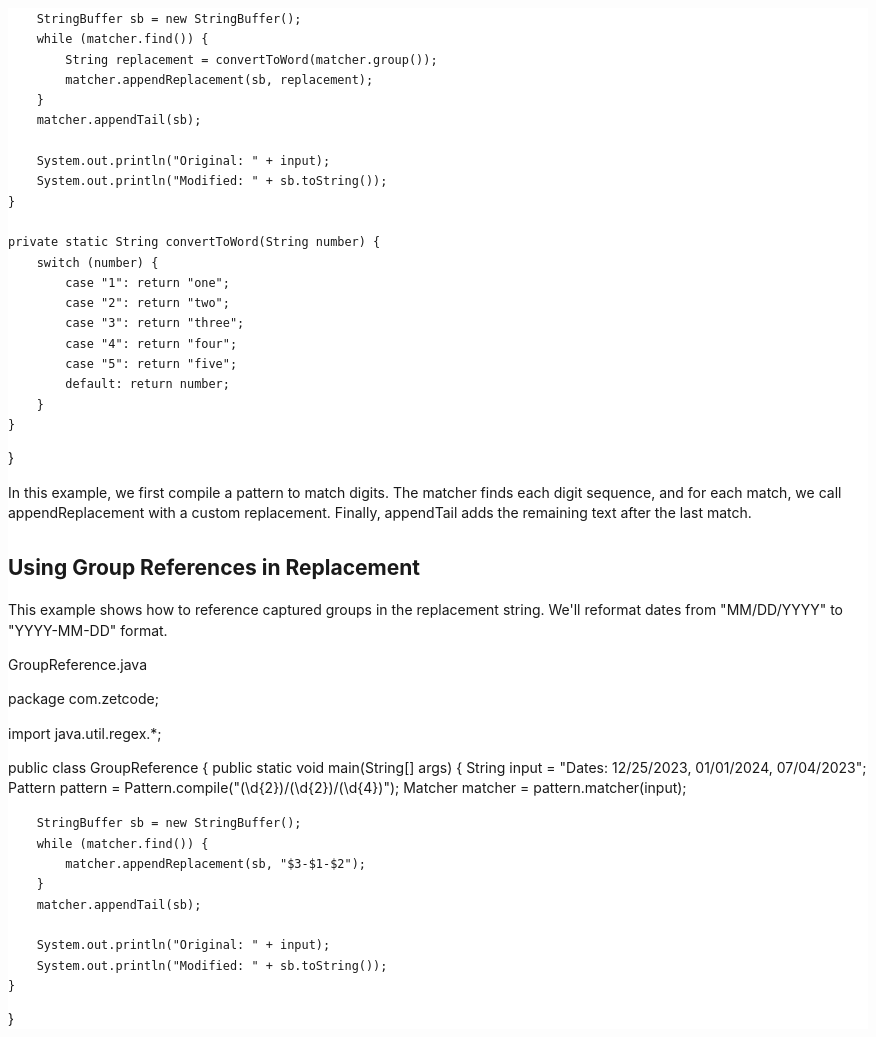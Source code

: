        StringBuffer sb = new StringBuffer();
        while (matcher.find()) {
            String replacement = convertToWord(matcher.group());
            matcher.appendReplacement(sb, replacement);
        }
        matcher.appendTail(sb);
        
        System.out.println("Original: " + input);
        System.out.println("Modified: " + sb.toString());
    }
    
    private static String convertToWord(String number) {
        switch (number) {
            case "1": return "one";
            case "2": return "two";
            case "3": return "three";
            case "4": return "four";
            case "5": return "five";
            default: return number;
        }
    }
}

In this example, we first compile a pattern to match digits. The matcher finds
each digit sequence, and for each match, we call appendReplacement
with a custom replacement. Finally, appendTail adds the remaining
text after the last match.

## Using Group References in Replacement

This example shows how to reference captured groups in the replacement string.
We'll reformat dates from "MM/DD/YYYY" to "YYYY-MM-DD" format.

GroupReference.java
  

package com.zetcode;

import java.util.regex.*;

public class GroupReference {
    public static void main(String[] args) {
        String input = "Dates: 12/25/2023, 01/01/2024, 07/04/2023";
        Pattern pattern = Pattern.compile("(\\d{2})/(\\d{2})/(\\d{4})");
        Matcher matcher = pattern.matcher(input);
        
        StringBuffer sb = new StringBuffer();
        while (matcher.find()) {
            matcher.appendReplacement(sb, "$3-$1-$2");
        }
        matcher.appendTail(sb);
        
        System.out.println("Original: " + input);
        System.out.println("Modified: " + sb.toString());
    }
}
